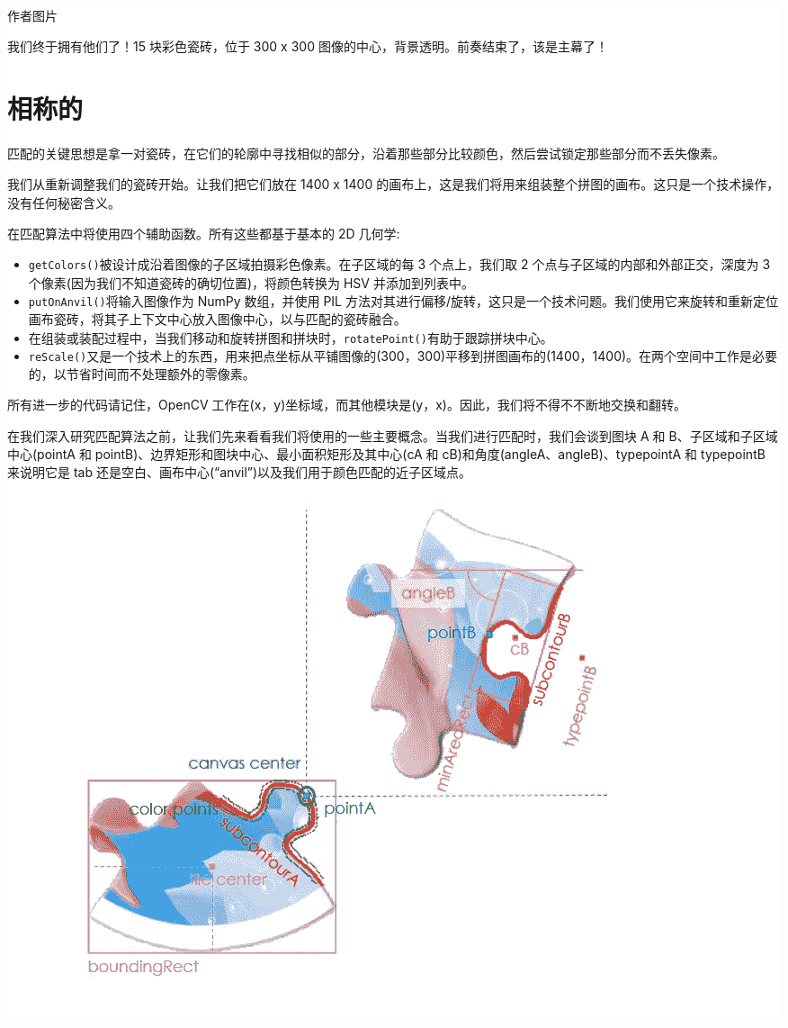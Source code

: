 作者图片

我们终于拥有他们了！15 块彩色瓷砖，位于 300 x 300 图像的中心，背景透明。前奏结束了，该是主幕了！

# 相称的

匹配的关键思想是拿一对瓷砖，在它们的轮廓中寻找相似的部分，沿着那些部分比较颜色，然后尝试锁定那些部分而不丢失像素。

我们从重新调整我们的瓷砖开始。让我们把它们放在 1400 x 1400 的画布上，这是我们将用来组装整个拼图的画布。这只是一个技术操作，没有任何秘密含义。

在匹配算法中将使用四个辅助函数。所有这些都基于基本的 2D 几何学:

*   `getColors()`被设计成沿着图像的子区域拍摄彩色像素。在子区域的每 3 个点上，我们取 2 个点与子区域的内部和外部正交，深度为 3 个像素(因为我们不知道瓷砖的确切位置)，将颜色转换为 HSV 并添加到列表中。
*   `putOnAnvil()`将输入图像作为 NumPy 数组，并使用 PIL 方法对其进行偏移/旋转，这只是一个技术问题。我们使用它来旋转和重新定位画布瓷砖，将其子上下文中心放入图像中心，以与匹配的瓷砖融合。
*   在组装或装配过程中，当我们移动和旋转拼图和拼块时，`rotatePoint()`有助于跟踪拼块中心。
*   `reScale()`又是一个技术上的东西，用来把点坐标从平铺图像的(300，300)平移到拼图画布的(1400，1400)。在两个空间中工作是必要的，以节省时间而不处理额外的零像素。

所有进一步的代码请记住，OpenCV 工作在(x，y)坐标域，而其他模块是(y，x)。因此，我们将不得不不断地交换和翻转。

在我们深入研究匹配算法之前，让我们先来看看我们将使用的一些主要概念。当我们进行匹配时，我们会谈到图块 A 和 B、子区域和子区域中心(pointA 和 pointB)、边界矩形和图块中心、最小面积矩形及其中心(cA 和 cB)和角度(angleA、angleB)、typepointA 和 typepointB 来说明它是 tab 还是空白、画布中心(“anvil”)以及我们用于颜色匹配的近子区域点。

![](img/5a1e738d2610d3b022b386f501969628.png)
